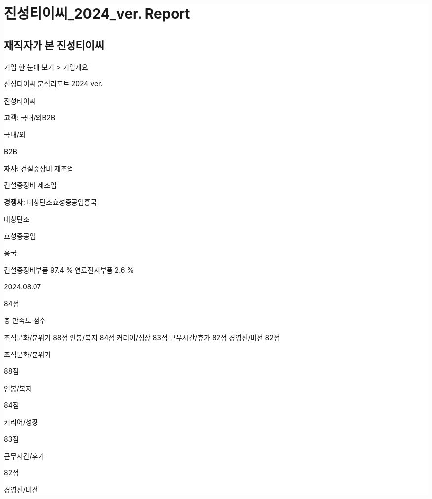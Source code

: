 # 진성티이씨_2024_ver. Report

## 재직자가 본 진성티이씨

기업 한 눈에 보기 > 기업개요

진성티이씨 분석리포트 2024 ver.

진성티이씨

**고객**: 국내/외B2B

국내/외

B2B

**자사**: 건설중장비 제조업

건설중장비 제조업

**경쟁사**: 대창단조효성중공업흥국

대창단조

효성중공업

흥국

건설중장비부품 97.4 %
연료전지부품 2.6 %

2024.08.07

84점

총 만족도 점수

조직문화/분위기 88점
연봉/복지 84점
커리어/성장 83점
근무시간/휴가 82점
경영진/비전 82점

조직문화/분위기

88점

연봉/복지

84점

커리어/성장

83점

근무시간/휴가

82점

경영진/비전
